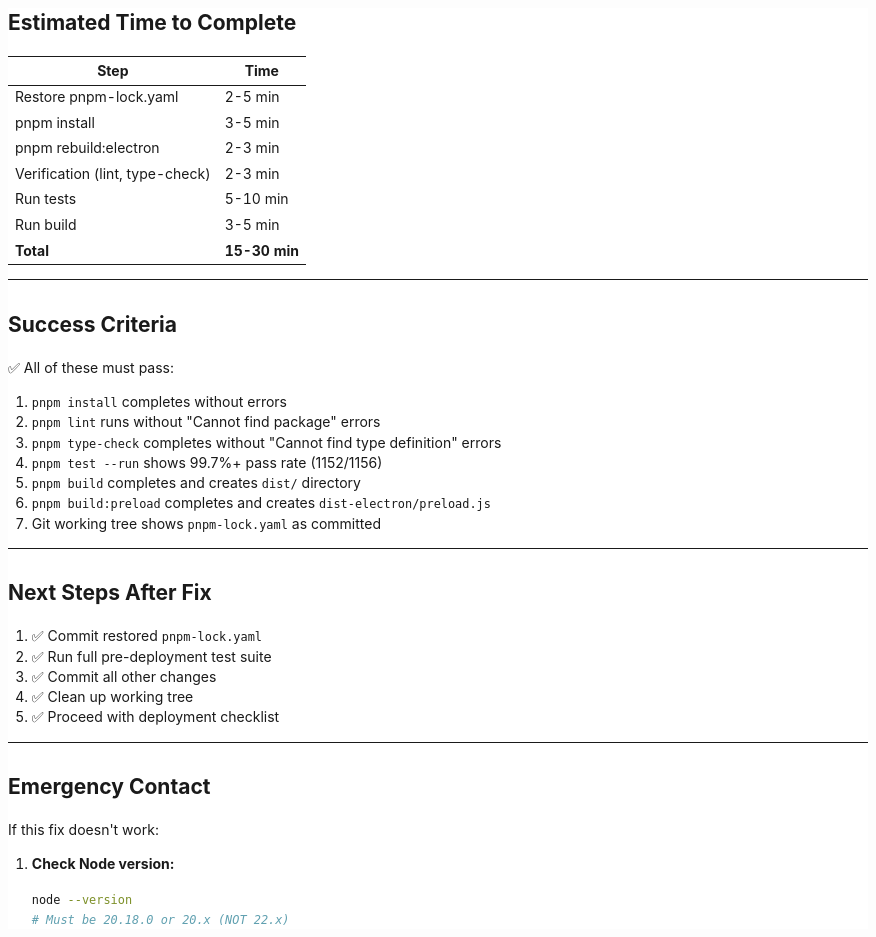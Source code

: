 
## Estimated Time to Complete

| Step | Time |
|------|------|
| Restore pnpm-lock.yaml | 2-5 min |
| pnpm install | 3-5 min |
| pnpm rebuild:electron | 2-3 min |
| Verification (lint, type-check) | 2-3 min |
| Run tests | 5-10 min |
| Run build | 3-5 min |
| **Total** | **15-30 min** |

---

## Success Criteria

✅ All of these must pass:

1. `pnpm install` completes without errors
2. `pnpm lint` runs without "Cannot find package" errors
3. `pnpm type-check` completes without "Cannot find type definition" errors
4. `pnpm test --run` shows 99.7%+ pass rate (1152/1156)
5. `pnpm build` completes and creates `dist/` directory
6. `pnpm build:preload` completes and creates `dist-electron/preload.js`
7. Git working tree shows `pnpm-lock.yaml` as committed

---

## Next Steps After Fix

1. ✅ Commit restored `pnpm-lock.yaml`
2. ✅ Run full pre-deployment test suite
3. ✅ Commit all other changes
4. ✅ Clean up working tree
5. ✅ Proceed with deployment checklist

---

## Emergency Contact

If this fix doesn't work:

1. **Check Node version:**
   ```bash
   node --version
   # Must be 20.18.0 or 20.x (NOT 22.x)
   ```
